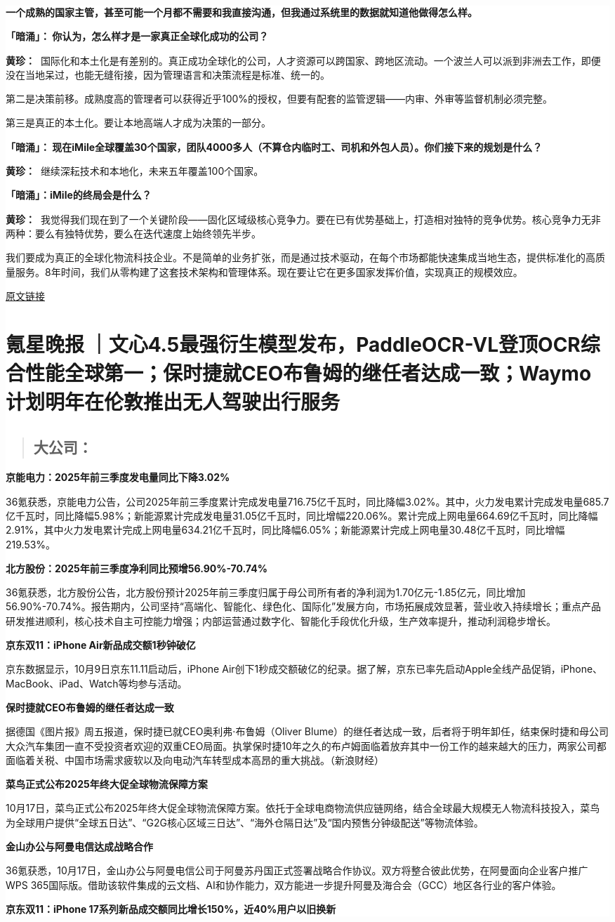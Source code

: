 **一个成熟的国家主管，甚至可能一个月都不需要和我直接沟通，但我通过系统里的数据就知道他做得怎么样。**

**「暗涌」： 你认为，怎么样才是一家真正全球化成功的公司？**

**黄珍：**  国际化和本土化是有差别的。真正成功全球化的公司，人才资源可以跨国家、跨地区流动。一个波兰人可以派到非洲去工作，即便没在当地呆过，也能无缝衔接，因为管理语言和决策流程是标准、统一的。

第二是决策前移。成熟度高的管理者可以获得近乎100%的授权，但要有配套的监管逻辑——内审、外审等监督机制必须完整。

第三是真正的本土化。要让本地高端人才成为决策的一部分。

**「暗涌」： 现在iMile全球覆盖30个国家，团队4000多人（不算仓内临时工、司机和外包人员）。你们接下来的规划是什么？**

**黄珍：**  继续深耘技术和本地化，未来五年覆盖100个国家。

**「暗涌」：iMile的终局会是什么？**

**黄珍：**  我觉得我们现在到了一个关键阶段——固化区域级核心竞争力。要在已有优势基础上，打造相对独特的竞争优势。核心竞争力无非两种：要么有独特优势，要么在迭代速度上始终领先半步。

我们要成为真正的全球化物流科技企业。不是简单的业务扩张，而是通过技术驱动，在每个市场都能快速集成当地生态，提供标准化的高质量服务。8年时间，我们从零构建了这套技术架构和管理体系。现在要让它在更多国家发挥价值，实现真正的规模效应。

[原文链接](https://36kr.com/p/3513074986752905?f=rss)


# 氪星晚报 ｜文心4.5最强衍生模型发布，PaddleOCR-VL登顶OCR综合性能全球第一；保时捷就CEO布鲁姆的继任者达成一致；Waymo计划明年在伦敦推出无人驾驶出行服务

> ## 大公司：

**京能电力：2025年前三季度发电量同比下降3.02%**

36氪获悉，京能电力公告，公司2025年前三季度累计完成发电量716.75亿千瓦时，同比降幅3.02%。其中，火力发电累计完成发电量685.7亿千瓦时，同比降幅5.98%；新能源累计完成发电量31.05亿千瓦时，同比增幅220.06%。累计完成上网电量664.69亿千瓦时，同比降幅2.91%，其中火力发电累计完成上网电量634.21亿千瓦时，同比降幅6.05%；新能源累计完成上网电量30.48亿千瓦时，同比增幅219.53%。

**北方股份：2025年前三季度净利同比预增56.90%-70.74%**

36氪获悉，北方股份公告，北方股份预计2025年前三季度归属于母公司所有者的净利润为1.70亿元-1.85亿元，同比增加56.90%-70.74%。报告期内，公司坚持“高端化、智能化、绿色化、国际化”发展方向，市场拓展成效显著，营业收入持续增长；重点产品研发推进顺利，核心技术自主可控能力增强；内部运营通过数字化、智能化手段优化升级，生产效率提升，推动利润稳步增长。

**京东双11：iPhone Air新品成交额1秒钟破亿**

京东数据显示，10月9日京东11.11启动后，iPhone Air创下1秒成交额破亿的纪录。据了解，京东已率先启动Apple全线产品促销，iPhone、MacBook、iPad、Watch等均参与活动。

**保时捷就CEO布鲁姆的继任者达成一致**

据德国《图片报》周五报道，保时捷已就CEO奥利弗·布鲁姆（Oliver Blume）的继任者达成一致，后者将于明年卸任，结束保时捷和母公司大众汽车集团一直不受投资者欢迎的双重CEO局面。执掌保时捷10年之久的布卢姆面临着放弃其中一份工作的越来越大的压力，两家公司都面临着关税、中国市场需求疲软以及向电动汽车转型成本高昂的重大挑战。（新浪财经）

**菜鸟正式公布2025年终大促全球物流保障方案**

10月17日，菜鸟正式公布2025年终大促全球物流保障方案。依托于全球电商物流供应链网络，结合全球最大规模无人物流科技投入，菜鸟为全球用户提供“全球五日达”、“G2G核心区域三日达”、“海外仓隔日达”及“国内预售分钟级配送”等物流体验。

**金山办公与阿曼电信达成战略合作**

36氪获悉，10月17日，金山办公与阿曼电信公司于阿曼苏丹国正式签署战略合作协议。双方将整合彼此优势，在阿曼面向企业客户推广WPS 365国际版。借助该软件集成的云文档、AI和协作能力，双方能进一步提升阿曼及海合会（GCC）地区各行业的客户体验。

**京东双11：iPhone 17系列新品成交额同比增长150%，近40%用户以旧换新**
